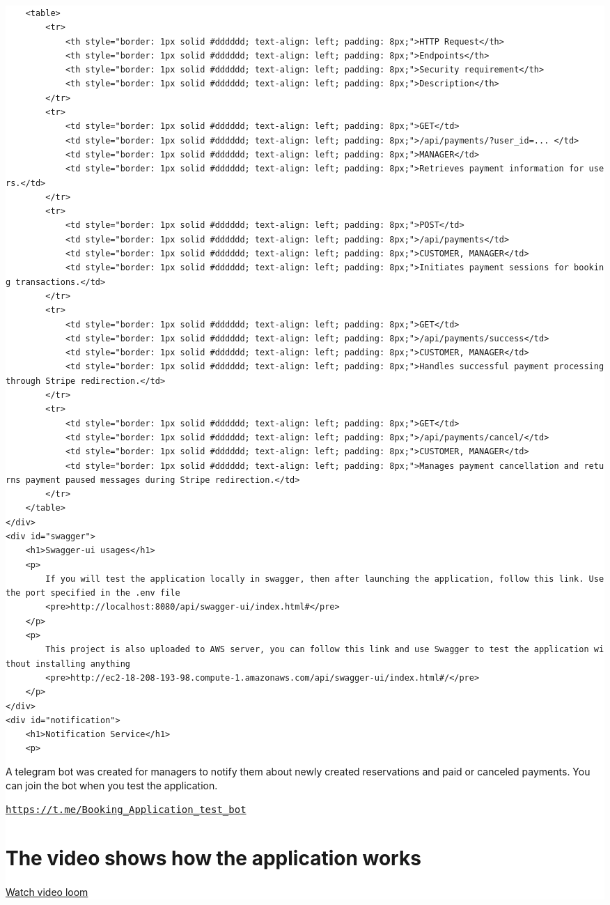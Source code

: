         <table>
            <tr>
                <th style="border: 1px solid #dddddd; text-align: left; padding: 8px;">HTTP Request</th>
                <th style="border: 1px solid #dddddd; text-align: left; padding: 8px;">Endpoints</th>
                <th style="border: 1px solid #dddddd; text-align: left; padding: 8px;">Security requirement</th>
                <th style="border: 1px solid #dddddd; text-align: left; padding: 8px;">Description</th>
            </tr>
            <tr>
                <td style="border: 1px solid #dddddd; text-align: left; padding: 8px;">GET</td>
                <td style="border: 1px solid #dddddd; text-align: left; padding: 8px;">/api/payments/?user_id=... </td>
                <td style="border: 1px solid #dddddd; text-align: left; padding: 8px;">MANAGER</td>
                <td style="border: 1px solid #dddddd; text-align: left; padding: 8px;">Retrieves payment information for users.</td>
            </tr>
            <tr>
                <td style="border: 1px solid #dddddd; text-align: left; padding: 8px;">POST</td>
                <td style="border: 1px solid #dddddd; text-align: left; padding: 8px;">/api/payments</td>
                <td style="border: 1px solid #dddddd; text-align: left; padding: 8px;">CUSTOMER, MANAGER</td>
                <td style="border: 1px solid #dddddd; text-align: left; padding: 8px;">Initiates payment sessions for booking transactions.</td>
            </tr>
            <tr>
                <td style="border: 1px solid #dddddd; text-align: left; padding: 8px;">GET</td>
                <td style="border: 1px solid #dddddd; text-align: left; padding: 8px;">/api/payments/success</td>
                <td style="border: 1px solid #dddddd; text-align: left; padding: 8px;">CUSTOMER, MANAGER</td>
                <td style="border: 1px solid #dddddd; text-align: left; padding: 8px;">Handles successful payment processing through Stripe redirection.</td>
            </tr>
            <tr>
                <td style="border: 1px solid #dddddd; text-align: left; padding: 8px;">GET</td>
                <td style="border: 1px solid #dddddd; text-align: left; padding: 8px;">/api/payments/cancel/</td>
                <td style="border: 1px solid #dddddd; text-align: left; padding: 8px;">CUSTOMER, MANAGER</td>
                <td style="border: 1px solid #dddddd; text-align: left; padding: 8px;">Manages payment cancellation and returns payment paused messages during Stripe redirection.</td>
            </tr>
        </table>    
    </div>
    <div id="swagger">
        <h1>Swagger-ui usages</h1>
        <p>
            If you will test the application locally in swagger, then after launching the application, follow this link. Use the port specified in the .env file
            <pre>http://localhost:8080/api/swagger-ui/index.html#</pre>
        </p>
        <p>
            This project is also uploaded to AWS server, you can follow this link and use Swagger to test the application without installing anything
            <pre>http://ec2-18-208-193-98.compute-1.amazonaws.com/api/swagger-ui/index.html#/</pre>
        </p>
    </div>
    <div id="notification">
        <h1>Notification Service</h1>
        <p>
A telegram bot was created for managers to notify them about newly created reservations and paid or canceled payments. You can join the bot when you test the application.</p>
        <pre>https://t.me/Booking_Application_test_bot</pre>
    </div>
    <div>
        <h1>The video shows how the application works</h1>
        <a href="https://www.loom.com/share/75df0d7265f14e1fae07019eb9cc5827?sid=fd9ce804-4d24-4f34-add3-36ba21f4b994">Watch video loom </a>
    </div>
</body>